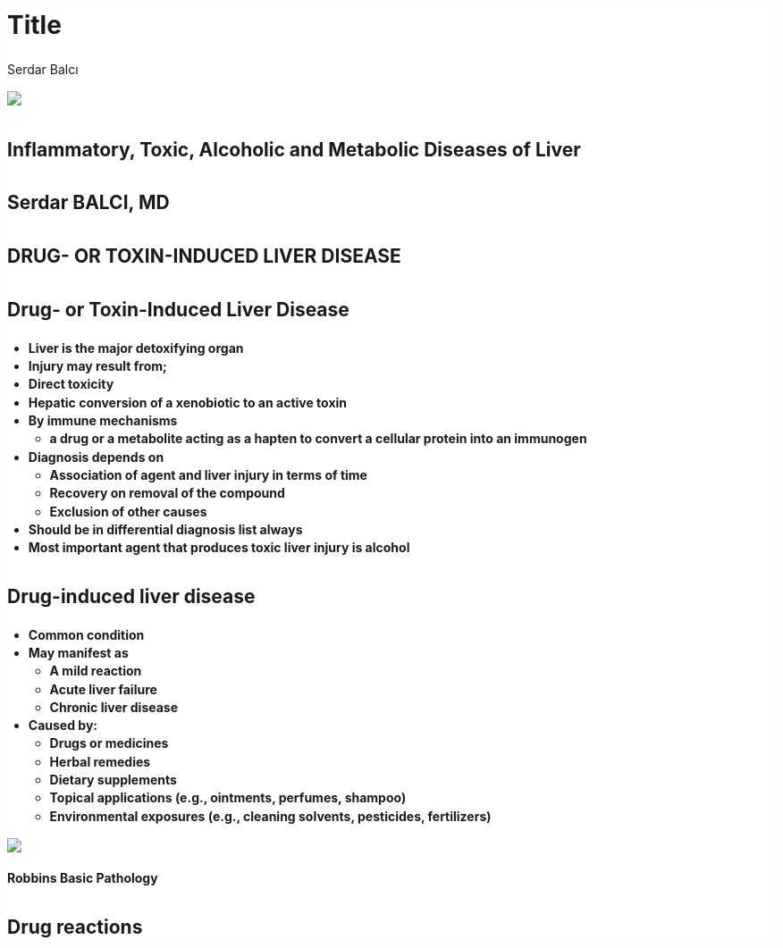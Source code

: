# Title
Serdar Balcı

![](./img-local/Inflammatory%2C-Toxic%2C-Alcoholic-and-Metabolic-Diseases-of-Liver0.jpg)

## Inflammatory, Toxic, Alcoholic and Metabolic Diseases of Liver

## Serdar BALCI, MD

## DRUG- OR TOXIN-INDUCED LIVER DISEASE

## Drug- or Toxin-Induced Liver Disease

- **Liver is the major detoxifying organ**
- **Injury may result from;**
- **Direct toxicity**
- **Hepatic conversion of a xenobiotic to an active toxin**
- **By immune mechanisms**
  - **a drug or a metabolite acting as a hapten to convert a cellular
    protein into an immunogen**
- **Diagnosis depends on**
  - **Association of agent and liver injury in terms of time**
  - **Recovery on removal of the compound**
  - **Exclusion of other causes**
- **Should be in differential diagnosis list always**
- **Most important agent that produces toxic liver injury is alcohol**

## Drug-induced liver disease

- **Common condition**
- **May manifest as**
  - **A mild reaction**
  - **Acute liver failure**
  - **Chronic liver disease**
- **Caused by:**
  - **Drugs or medicines**
  - **Herbal remedies**
  - **Dietary supplements**
  - **Topical applications (e.g., ointments, perfumes, shampoo)**
  - **Environmental exposures (e.g., cleaning solvents, pesticides,
    fertilizers)**

![](./img-local/Inflammatory%2C-Toxic%2C-Alcoholic-and-Metabolic-Diseases-of-Liver1.png)

**Robbins Basic Pathology**

## Drug reactions
